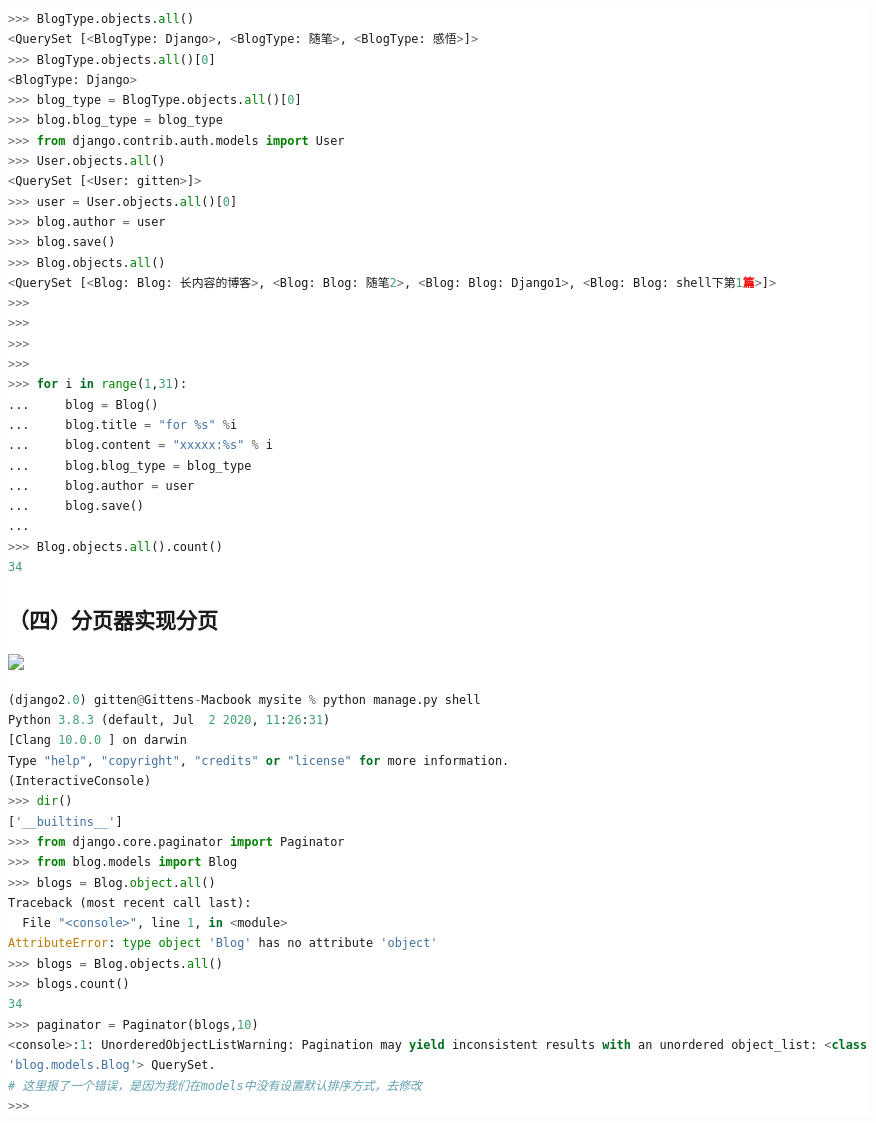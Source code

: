 ```python
>>> BlogType.objects.all()
<QuerySet [<BlogType: Django>, <BlogType: 随笔>, <BlogType: 感悟>]>
>>> BlogType.objects.all()[0]
<BlogType: Django>
>>> blog_type = BlogType.objects.all()[0]
>>> blog.blog_type = blog_type
>>> from django.contrib.auth.models import User
>>> User.objects.all()
<QuerySet [<User: gitten>]>
>>> user = User.objects.all()[0]
>>> blog.author = user
>>> blog.save()
>>> Blog.objects.all()
<QuerySet [<Blog: Blog: 长内容的博客>, <Blog: Blog: 随笔2>, <Blog: Blog: Django1>, <Blog: Blog: shell下第1篇>]>
>>>
>>>
>>>
>>>
>>> for i in range(1,31):
...     blog = Blog()
...     blog.title = "for %s" %i
...     blog.content = "xxxxx:%s" % i
...     blog.blog_type = blog_type
...     blog.author = user
...     blog.save()
... 
>>> Blog.objects.all().count()
34
```

## （四）分页器实现分页

![](https://gitee.com/gitten/PicBed/raw/master/20200714102155.png)



```python
(django2.0) gitten@Gittens-Macbook mysite % python manage.py shell
Python 3.8.3 (default, Jul  2 2020, 11:26:31) 
[Clang 10.0.0 ] on darwin
Type "help", "copyright", "credits" or "license" for more information.
(InteractiveConsole)
>>> dir()
['__builtins__']
>>> from django.core.paginator import Paginator
>>> from blog.models import Blog
>>> blogs = Blog.object.all()
Traceback (most recent call last):
  File "<console>", line 1, in <module>
AttributeError: type object 'Blog' has no attribute 'object'
>>> blogs = Blog.objects.all()
>>> blogs.count()
34
>>> paginator = Paginator(blogs,10)
<console>:1: UnorderedObjectListWarning: Pagination may yield inconsistent results with an unordered object_list: <class 'blog.models.Blog'> QuerySet.
# 这里报了一个错误，是因为我们在models中没有设置默认排序方式，去修改
>>> 
```
